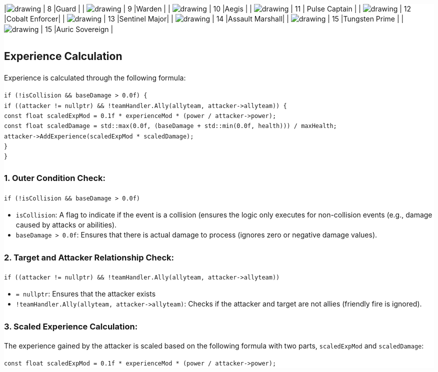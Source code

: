 |<img src="https://github.com/beyond-all-reason/Beyond-All-Reason/blob/master/luaui/images/Ranks/rank8.png?raw=tru" alt="drawing" width="75"/>   | 8 |Guard |
| <img src="https://github.com/beyond-all-reason/Beyond-All-Reason/blob/master/luaui/images/Ranks/rank9.png?raw=tru" alt="drawing" width="75"/> | 9 |Warden |
| <img src="https://github.com/beyond-all-reason/Beyond-All-Reason/blob/master/luaui/images/Ranks/rank10.png?raw=true" alt="drawing" width="75"/> | 10 |Aegis |
| <img src="https://github.com/beyond-all-reason/Beyond-All-Reason/blob/master/luaui/images/Ranks/rank11.png?raw=tru" alt="drawing" width="75"/> | 11 | Pulse Captain |
| <img src="https://github.com/beyond-all-reason/Beyond-All-Reason/blob/master/luaui/images/Ranks/rank12.png?raw=tru" alt="drawing" width="75"/> | 12 |Cobalt Enforcer|
| <img src="https://github.com/beyond-all-reason/Beyond-All-Reason/blob/master/luaui/images/Ranks/rank13.png?raw=tru" alt="drawing" width="75"/> | 13 |Sentinel Major|
| <img src="https://github.com/beyond-all-reason/Beyond-All-Reason/blob/master/luaui/images/Ranks/rank14.png?raw=tru" alt="drawing" width="75"/> | 14 |Assault Marshall|
| <img src="https://github.com/beyond-all-reason/Beyond-All-Reason/blob/master/luaui/images/Ranks/rank15.png?raw=tru" alt="drawing" width="75"/> | 15 |Tungsten Prime | 
| <img src="https://github.com/beyond-all-reason/Beyond-All-Reason/blob/master/luaui/images/Ranks/rank16.png?raw=tru" alt="drawing" width="75"/> | 15 |Auric Sovereign | 





## Experience Calculation
Experience is calculated through the following formula:

    if (!isCollision && baseDamage > 0.0f) {
    if ((attacker != nullptr) && !teamHandler.Ally(allyteam, attacker->allyteam)) {
    const float scaledExpMod = 0.1f * experienceMod * (power / attacker->power);
    const float scaledDamage = std::max(0.0f, (baseDamage + std::min(0.0f, health))) / maxHealth;
    attacker->AddExperience(scaledExpMod * scaledDamage);
    }
    }
  
### 1. Outer Condition Check:
  
    if (!isCollision && baseDamage > 0.0f)  

 - `isCollision`: A flag to indicate if the event is a collision (ensures the logic only executes for non-collision events (e.g., damage caused by attacks or abilities).  
- `baseDamage > 0.0f`: Ensures that there is actual damage to process (ignores zero or negative damage values).

### 2. Target and Attacker Relationship Check:

    if ((attacker != nullptr) && !teamHandler.Ally(allyteam, attacker->allyteam))
- `= nullptr`: Ensures that the attacker exists
- `!teamHandler.Ally(allyteam, attacker->allyteam)`:  Checks if the attacker and target are not allies (friendly fire is ignored).
   
### 3. Scaled Experience Calculation:

The experience gained by the attacker is scaled based on the following formula with two parts, `scaledExpMod` and `scaledDamage`:

    const float scaledExpMod = 0.1f * experienceMod * (power / attacker->power);
